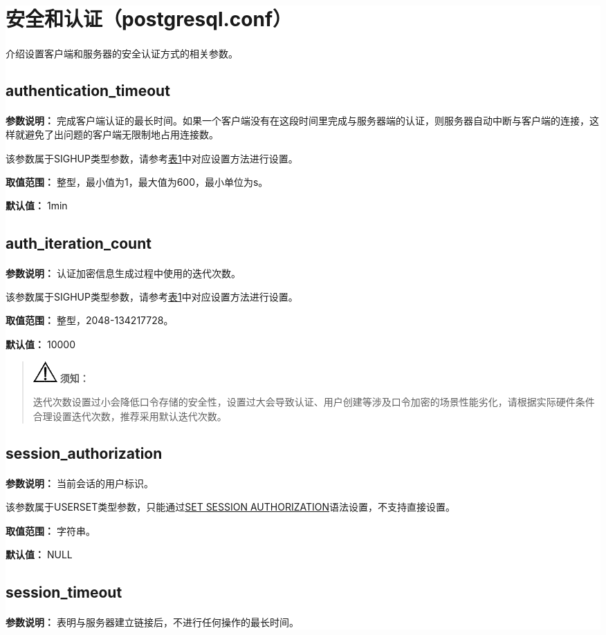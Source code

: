 # 安全和认证（postgresql.conf）<a name="ZH-CN_TOPIC_0289899967"></a>

介绍设置客户端和服务器的安全认证方式的相关参数。

## authentication\_timeout<a name="zh-cn_topic_0283137371_zh-cn_topic_0237124696_zh-cn_topic_0059778664_sb4f9d01645684c13ae66d6ad858b411a"></a>

**参数说明：** 完成客户端认证的最长时间。如果一个客户端没有在这段时间里完成与服务器端的认证，则服务器自动中断与客户端的连接，这样就避免了出问题的客户端无限制地占用连接数。

该参数属于SIGHUP类型参数，请参考[表1](../DatabaseAdministrationGuide/参数设置.md#zh-cn_topic_0283137176_zh-cn_topic_0237121562_zh-cn_topic_0059777490_t91a6f212010f4503b24d7943aed6d846)中对应设置方法进行设置。

**取值范围：** 整型，最小值为1，最大值为600，最小单位为s。

**默认值：** 1min

## auth\_iteration\_count<a name="zh-cn_topic_0283137371_zh-cn_topic_0237124696_section2612143317514"></a>

**参数说明：** 认证加密信息生成过程中使用的迭代次数。

该参数属于SIGHUP类型参数，请参考[表1](../DatabaseAdministrationGuide/参数设置.md#zh-cn_topic_0283137176_zh-cn_topic_0237121562_zh-cn_topic_0059777490_t91a6f212010f4503b24d7943aed6d846)中对应设置方法进行设置。

**取值范围：** 整型，2048-134217728。

**默认值：** 10000

>![](public_sys-resources/icon-notice.gif) **须知：** 
>
>迭代次数设置过小会降低口令存储的安全性，设置过大会导致认证、用户创建等涉及口令加密的场景性能劣化，请根据实际硬件条件合理设置迭代次数，推荐采用默认迭代次数。

## session\_authorization<a name="section2099118013294"></a>

**参数说明：** 当前会话的用户标识。

该参数属于USERSET类型参数，只能通过[SET SESSION AUTHORIZATION](../SQLReference/SET-SESSION-AUTHORIZATION.md)语法设置，不支持直接设置。

**取值范围：** 字符串。

**默认值：** NULL

## session\_timeout<a name="zh-cn_topic_0283137371_zh-cn_topic_0237124696_zh-cn_topic_0059778664_see4820fb6c024e0aa4c56882aeae204a"></a>

**参数说明：** 表明与服务器建立链接后，不进行任何操作的最长时间。
